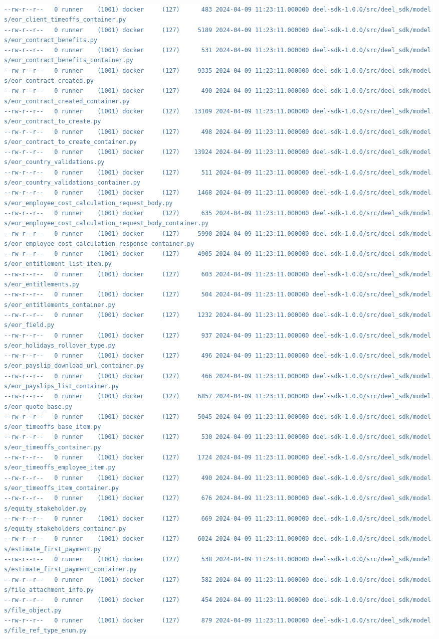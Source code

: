 ```diff
--rw-r--r--   0 runner    (1001) docker     (127)      483 2024-04-09 11:23:11.000000 deel-sdk-1.0.0/src/deel_sdk/models/eor_client_timeoffs_container.py
--rw-r--r--   0 runner    (1001) docker     (127)     5189 2024-04-09 11:23:11.000000 deel-sdk-1.0.0/src/deel_sdk/models/eor_contract_benefits.py
--rw-r--r--   0 runner    (1001) docker     (127)      531 2024-04-09 11:23:11.000000 deel-sdk-1.0.0/src/deel_sdk/models/eor_contract_benefits_container.py
--rw-r--r--   0 runner    (1001) docker     (127)     9335 2024-04-09 11:23:11.000000 deel-sdk-1.0.0/src/deel_sdk/models/eor_contract_created.py
--rw-r--r--   0 runner    (1001) docker     (127)      490 2024-04-09 11:23:11.000000 deel-sdk-1.0.0/src/deel_sdk/models/eor_contract_created_container.py
--rw-r--r--   0 runner    (1001) docker     (127)    13109 2024-04-09 11:23:11.000000 deel-sdk-1.0.0/src/deel_sdk/models/eor_contract_to_create.py
--rw-r--r--   0 runner    (1001) docker     (127)      498 2024-04-09 11:23:11.000000 deel-sdk-1.0.0/src/deel_sdk/models/eor_contract_to_create_container.py
--rw-r--r--   0 runner    (1001) docker     (127)    13924 2024-04-09 11:23:11.000000 deel-sdk-1.0.0/src/deel_sdk/models/eor_country_validations.py
--rw-r--r--   0 runner    (1001) docker     (127)      511 2024-04-09 11:23:11.000000 deel-sdk-1.0.0/src/deel_sdk/models/eor_country_validations_container.py
--rw-r--r--   0 runner    (1001) docker     (127)     1468 2024-04-09 11:23:11.000000 deel-sdk-1.0.0/src/deel_sdk/models/eor_employee_cost_calculation_request_body.py
--rw-r--r--   0 runner    (1001) docker     (127)      635 2024-04-09 11:23:11.000000 deel-sdk-1.0.0/src/deel_sdk/models/eor_employee_cost_calculation_request_body_container.py
--rw-r--r--   0 runner    (1001) docker     (127)     5990 2024-04-09 11:23:11.000000 deel-sdk-1.0.0/src/deel_sdk/models/eor_employee_cost_calculation_response_container.py
--rw-r--r--   0 runner    (1001) docker     (127)     4905 2024-04-09 11:23:11.000000 deel-sdk-1.0.0/src/deel_sdk/models/eor_entitlement_list_item.py
--rw-r--r--   0 runner    (1001) docker     (127)      603 2024-04-09 11:23:11.000000 deel-sdk-1.0.0/src/deel_sdk/models/eor_entitlements.py
--rw-r--r--   0 runner    (1001) docker     (127)      504 2024-04-09 11:23:11.000000 deel-sdk-1.0.0/src/deel_sdk/models/eor_entitlements_container.py
--rw-r--r--   0 runner    (1001) docker     (127)     1232 2024-04-09 11:23:11.000000 deel-sdk-1.0.0/src/deel_sdk/models/eor_field.py
--rw-r--r--   0 runner    (1001) docker     (127)      937 2024-04-09 11:23:11.000000 deel-sdk-1.0.0/src/deel_sdk/models/eor_holidays_rollover_type.py
--rw-r--r--   0 runner    (1001) docker     (127)      496 2024-04-09 11:23:11.000000 deel-sdk-1.0.0/src/deel_sdk/models/eor_payslip_download_url_container.py
--rw-r--r--   0 runner    (1001) docker     (127)      466 2024-04-09 11:23:11.000000 deel-sdk-1.0.0/src/deel_sdk/models/eor_payslips_list_container.py
--rw-r--r--   0 runner    (1001) docker     (127)     6857 2024-04-09 11:23:11.000000 deel-sdk-1.0.0/src/deel_sdk/models/eor_quote_base.py
--rw-r--r--   0 runner    (1001) docker     (127)     5045 2024-04-09 11:23:11.000000 deel-sdk-1.0.0/src/deel_sdk/models/eor_timeoffs_base_item.py
--rw-r--r--   0 runner    (1001) docker     (127)      530 2024-04-09 11:23:11.000000 deel-sdk-1.0.0/src/deel_sdk/models/eor_timeoffs_container.py
--rw-r--r--   0 runner    (1001) docker     (127)     1724 2024-04-09 11:23:11.000000 deel-sdk-1.0.0/src/deel_sdk/models/eor_timeoffs_employee_item.py
--rw-r--r--   0 runner    (1001) docker     (127)      490 2024-04-09 11:23:11.000000 deel-sdk-1.0.0/src/deel_sdk/models/eor_timeoffs_item_container.py
--rw-r--r--   0 runner    (1001) docker     (127)      676 2024-04-09 11:23:11.000000 deel-sdk-1.0.0/src/deel_sdk/models/equity_stakeholder.py
--rw-r--r--   0 runner    (1001) docker     (127)      669 2024-04-09 11:23:11.000000 deel-sdk-1.0.0/src/deel_sdk/models/equity_stakeholders_container.py
--rw-r--r--   0 runner    (1001) docker     (127)     6024 2024-04-09 11:23:11.000000 deel-sdk-1.0.0/src/deel_sdk/models/estimate_first_payment.py
--rw-r--r--   0 runner    (1001) docker     (127)      538 2024-04-09 11:23:11.000000 deel-sdk-1.0.0/src/deel_sdk/models/estimate_first_payment_container.py
--rw-r--r--   0 runner    (1001) docker     (127)      582 2024-04-09 11:23:11.000000 deel-sdk-1.0.0/src/deel_sdk/models/file_attachment_info.py
--rw-r--r--   0 runner    (1001) docker     (127)      454 2024-04-09 11:23:11.000000 deel-sdk-1.0.0/src/deel_sdk/models/file_object.py
--rw-r--r--   0 runner    (1001) docker     (127)      879 2024-04-09 11:23:11.000000 deel-sdk-1.0.0/src/deel_sdk/models/file_ref_type_enum.py
```